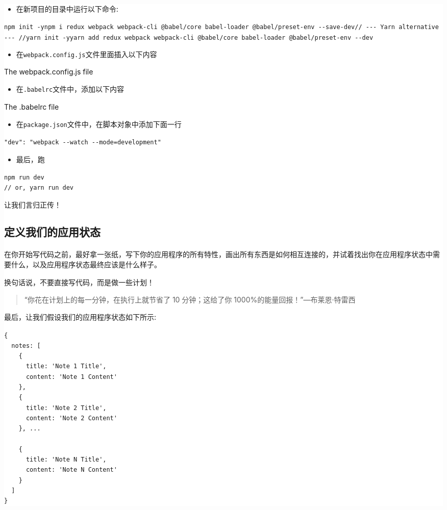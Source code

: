 *   在新项目的目录中运行以下命令:

```
npm init -ynpm i redux webpack webpack-cli @babel/core babel-loader @babel/preset-env --save-dev// --- Yarn alternative --- //yarn init -yyarn add redux webpack webpack-cli @babel/core babel-loader @babel/preset-env --dev
```

*   在`webpack.config.js`文件里面插入以下内容

The webpack.config.js file

*   在`.babelrc`文件中，添加以下内容

The .babelrc file

*   在`package.json`文件中，在脚本对象中添加下面一行

```
"dev": "webpack --watch --mode=development"
```

*   最后，跑

```
npm run dev
// or, yarn run dev
```

让我们言归正传！

## 定义我们的应用状态

在你开始写代码之前，最好拿一张纸，写下你的应用程序的所有特性，画出所有东西是如何相互连接的，并试着找出你在应用程序状态中需要什么，以及应用程序状态最终应该是什么样子。

换句话说，不要直接写代码，而是做一些计划！

> “你花在计划上的每一分钟，在执行上就节省了 10 分钟；这给了你 1000%的能量回报！”—布莱恩·特雷西

最后，让我们假设我们的应用程序状态如下所示:

```
{
  notes: [
    {
      title: 'Note 1 Title',
      content: 'Note 1 Content'
    },
    {
      title: 'Note 2 Title',
      content: 'Note 2 Content'
    }, ...

    {
      title: 'Note N Title',
      content: 'Note N Content'
    }
  ]
}
```
